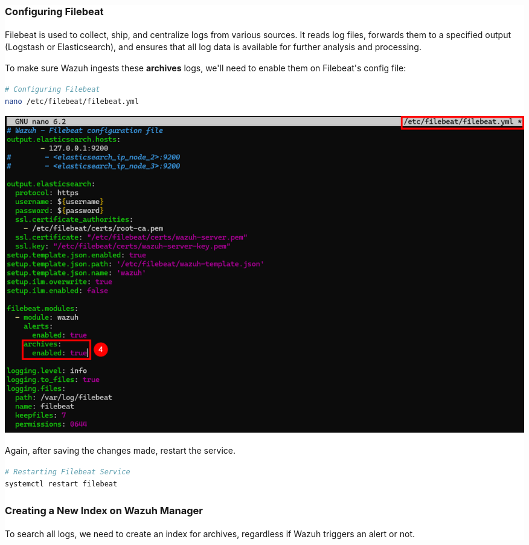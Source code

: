 ### Configuring Filebeat

Filebeat is used to collect, ship, and centralize logs from various sources. It reads log files, forwards them to a specified output (Logstash or Elasticsearch), and ensures that all log data is available for further analysis and processing.

To make sure Wazuh ingests these **archives** logs, we'll need to enable them on Filebeat's config file:

```bash
# Configuring Filebeat
nano /etc/filebeat/filebeat.yml
```

![Image_028](/assets/img/soc_project/part5/028.png)

Again, after saving the changes made, restart the service.

```bash
# Restarting Filebeat Service
systemctl restart filebeat
```

### Creating a New Index on Wazuh Manager

To search all logs, we need to create an index for archives, regardless if Wazuh triggers an alert or not.
